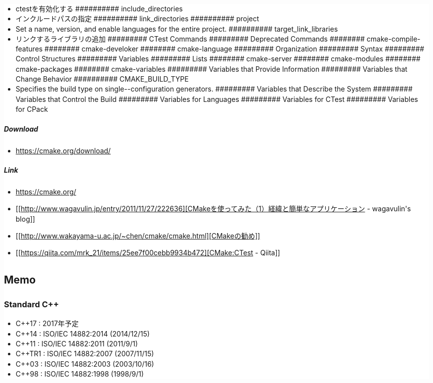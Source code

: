 - ctestを有効化する
########## include_directories
- インクルードパスの指定
########## link_directories
########## project
- Set a name, version, and enable languages for the entire project.
########## target_link_libraries
- リンクするライブラリの追加
######### CTest Commands
######### Deprecated Commands
######## cmake-compile-features
######## cmake-develoker
######## cmake-language
######### Organization
######### Syntax
######### Control Structures
######### Variables
######### Lists
######## cmake-server
######## cmake-modules
######## cmake-packages
######## cmake-variables
######### Variables that Provide Information
######### Variables that Change Behavior
########## CMAKE_BUILD_TYPE
- Specifies the build type on single--configuration generators.
######### Variables that Describe the System
######### Variables that Control the Build
######### Variables for Languages
######### Variables for CTest
######### Variables for CPack
##### Download
- https://cmake.org/download/
##### Link
- https://cmake.org/

- [[http://www.wagavulin.jp/entry/2011/11/27/222636][CMakeを使ってみた（1）経緯と簡単なアプリケーション - wagavulin's blog]]
- [[http://www.wakayama-u.ac.jp/~chen/cmake/cmake.html][CMakeの勧め]]

- [[https://qiita.com/mrk_21/items/25ee7f00cebb9934b472][CMake:CTest - Qiita]]
## Memo
### Standard C++
- C++17 : 2017年予定
- C++14 : ISO/IEC 14882:2014 (2014/12/15)
- C++11 : ISO/IEC 14882:2011 (2011/9/1)
- C++TR1 : ISO/IEC 14882:2007 (2007/11/15)
- C++03 : ISO/IEC 14882:2003 (2003/10/16)
- C++98 : ISO/IEC 14882:1998 (1998/9/1)
